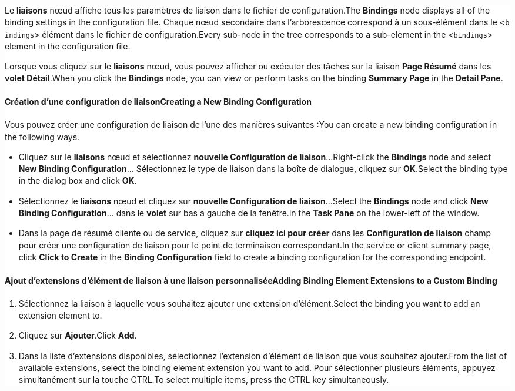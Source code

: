  <span data-ttu-id="17a83-222">Le **liaisons** nœud affiche tous les paramètres de liaison dans le fichier de configuration.</span><span class="sxs-lookup"><span data-stu-id="17a83-222">The **Bindings** node displays all of the binding settings in the configuration file.</span></span> <span data-ttu-id="17a83-223">Chaque nœud secondaire dans l’arborescence correspond à un sous-élément dans le <`bindings`> élément dans le fichier de configuration.</span><span class="sxs-lookup"><span data-stu-id="17a83-223">Every sub-node in the tree corresponds to a sub-element in the <`bindings`> element in the configuration file.</span></span>  
  
 <span data-ttu-id="17a83-224">Lorsque vous cliquez sur le **liaisons** nœud, vous pouvez afficher ou exécuter des tâches sur la liaison **Page Résumé** dans les **volet Détail**.</span><span class="sxs-lookup"><span data-stu-id="17a83-224">When you click the **Bindings** node, you can view or perform tasks on the binding **Summary Page** in the **Detail Pane**.</span></span>  
  
#### <a name="creating-a-new-binding-configuration"></a><span data-ttu-id="17a83-225">Création d’une configuration de liaison</span><span class="sxs-lookup"><span data-stu-id="17a83-225">Creating a New Binding Configuration</span></span>  
 <span data-ttu-id="17a83-226">Vous pouvez créer une configuration de liaison de l’une des manières suivantes :</span><span class="sxs-lookup"><span data-stu-id="17a83-226">You can create a new binding configuration in the following ways.</span></span>  
  
-   <span data-ttu-id="17a83-227">Cliquez sur le **liaisons** nœud et sélectionnez **nouvelle Configuration de liaison**...</span><span class="sxs-lookup"><span data-stu-id="17a83-227">Right-click the **Bindings** node and select **New Binding Configuration**…</span></span> <span data-ttu-id="17a83-228">Sélectionnez le type de liaison dans la boîte de dialogue, cliquez sur **OK**.</span><span class="sxs-lookup"><span data-stu-id="17a83-228">Select the binding type in the dialog box and click **OK**.</span></span>  
  
-   <span data-ttu-id="17a83-229">Sélectionnez le **liaisons** nœud et cliquez sur **nouvelle Configuration de liaison**...</span><span class="sxs-lookup"><span data-stu-id="17a83-229">Select the **Bindings** node and click **New Binding Configuration**…</span></span> <span data-ttu-id="17a83-230">dans le **volet** sur bas à gauche de la fenêtre.</span><span class="sxs-lookup"><span data-stu-id="17a83-230">in the **Task Pane** on the lower-left of the window.</span></span>  
  
-   <span data-ttu-id="17a83-231">Dans la page de résumé cliente ou de service, cliquez sur **cliquez ici pour créer** dans les **Configuration de liaison** champ pour créer une configuration de liaison pour le point de terminaison correspondant.</span><span class="sxs-lookup"><span data-stu-id="17a83-231">In the service or client summary page, click **Click to Create** in the **Binding Configuration** field to create a binding configuration for the corresponding endpoint.</span></span>  
  
#### <a name="adding-binding-element-extensions-to-a-custom-binding"></a><span data-ttu-id="17a83-232">Ajout d’extensions d’élément de liaison à une liaison personnalisée</span><span class="sxs-lookup"><span data-stu-id="17a83-232">Adding Binding Element Extensions to a Custom Binding</span></span>  
  
1.  <span data-ttu-id="17a83-233">Sélectionnez la liaison à laquelle vous souhaitez ajouter une extension d’élément.</span><span class="sxs-lookup"><span data-stu-id="17a83-233">Select the binding you want to add an extension element to.</span></span>  
  
2.  <span data-ttu-id="17a83-234">Cliquez sur **Ajouter**.</span><span class="sxs-lookup"><span data-stu-id="17a83-234">Click **Add**.</span></span>  
  
3.  <span data-ttu-id="17a83-235">Dans la liste d’extensions disponibles, sélectionnez l’extension d’élément de liaison que vous souhaitez ajouter.</span><span class="sxs-lookup"><span data-stu-id="17a83-235">From the list of available extensions, select the binding element extension you want to add.</span></span> <span data-ttu-id="17a83-236">Pour sélectionner plusieurs éléments, appuyez simultanément sur la touche CTRL.</span><span class="sxs-lookup"><span data-stu-id="17a83-236">To select multiple items, press the CTRL key simultaneously.</span></span>  
  